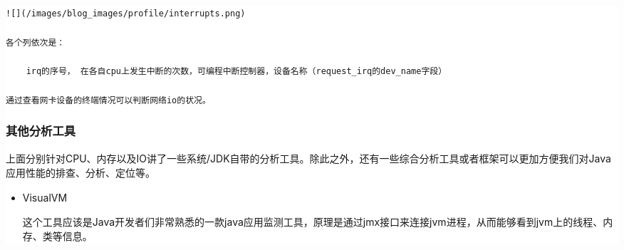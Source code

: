     ![](/images/blog_images/profile/interrupts.png)
    
    各个列依次是：
        
        irq的序号， 在各自cpu上发生中断的次数，可编程中断控制器，设备名称（request_irq的dev_name字段）
        
    通过查看网卡设备的终端情况可以判断网络io的状况。
        
### 其他分析工具

上面分别针对CPU、内存以及IO讲了一些系统/JDK自带的分析工具。除此之外，还有一些综合分析工具或者框架可以更加方便我们对Java应用性能的排查、分析、定位等。
    
- VisualVM
    
    这个工具应该是Java开发者们非常熟悉的一款java应用监测工具，原理是通过jmx接口来连接jvm进程，从而能够看到jvm上的线程、内存、类等信息。